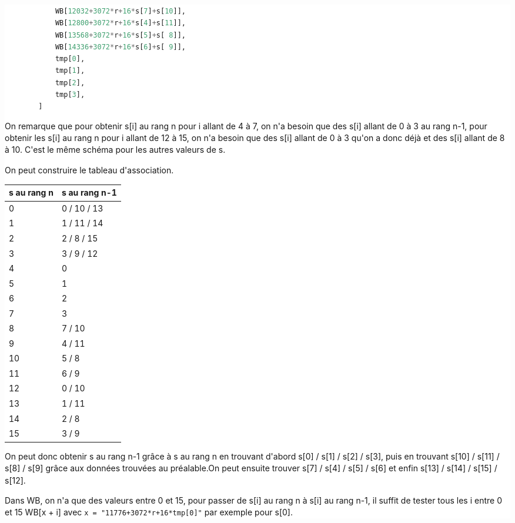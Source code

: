 ```python
	        WB[12032+3072*r+16*s[7]+s[10]],
	        WB[12800+3072*r+16*s[4]+s[11]],
	        WB[13568+3072*r+16*s[5]+s[ 8]],
	        WB[14336+3072*r+16*s[6]+s[ 9]],
	        tmp[0],
	        tmp[1],
	        tmp[2],
	        tmp[3],
	    ]
```

On remarque que pour obtenir s[i] au rang n pour i allant de 4 à 7, on n'a besoin que des s[i] allant de 0 à 3 au rang n-1, pour obtenir les s[i] au rang n pour i allant de 12 à 15, on n'a besoin que des s[i] allant de 0 à 3 qu'on a donc déjà et des s[i] allant de 8 à 10. C'est le même schéma pour les autres valeurs de s.

On peut construire le tableau d'association. 

| s au rang n | s au rang n-1 |
|-------------|---------------|
| 0           | 0 / 10 / 13   |
| 1           | 1 / 11 / 14   |
| 2           | 2 / 8 / 15    |
| 3           | 3 / 9 / 12    |
| 4           | 0             |
| 5           | 1             |
| 6           | 2             |
| 7           | 3             |
| 8           | 7 / 10        |
| 9           | 4 / 11        |
| 10          | 5 / 8         |
| 11          | 6 / 9         |
| 12          | 0 / 10        |
| 13          | 1 / 11        |
| 14          | 2 / 8         |
| 15          | 3 / 9         |

On peut donc obtenir s au rang n-1 grâce à s au rang n en trouvant d'abord s[0] / s[1] / s[2] / s[3], puis en trouvant s[10] / s[11] / s[8] / s[9] grâce aux données trouvées au préalable.On peut ensuite trouver s[7] / s[4] / s[5] / s[6] et enfin s[13] / s[14] / s[15] / s[12].

Dans WB, on n'a que des valeurs entre 0 et 15, pour passer de s[i] au rang n à s[i] au rang n-1, il suffit de tester tous les i entre 0 et 15 WB[x + i] avec ```x = "11776+3072*r+16*tmp[0]"``` par exemple pour s[0].
